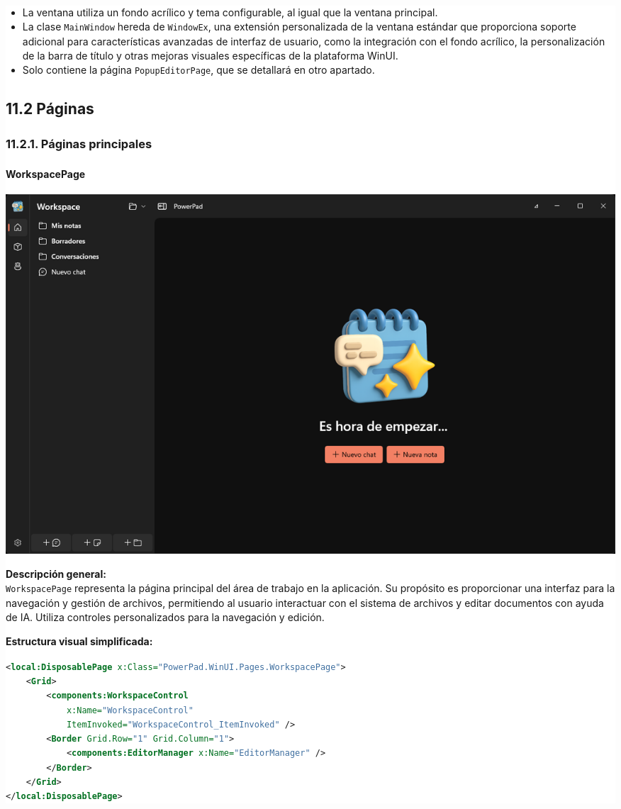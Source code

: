 - La ventana utiliza un fondo acrílico y tema configurable, al igual que la ventana principal.
- La clase `MainWindow` hereda de `WindowEx`, una extensión personalizada de la ventana estándar que proporciona soporte adicional para características avanzadas de interfaz de usuario, como la integración con el fondo acrílico, la personalización de la barra de título y otras mejoras visuales específicas de la plataforma WinUI.
- Solo contiene la página `PopupEditorPage`, que se detallará en otro apartado.

## 11.2 Páginas

### 11.2.1. Páginas principales

#### WorkspacePage

![image](./Pictures/Pasted-image-20250523220427.png)

**Descripción general:**  
`WorkspacePage` representa la página principal del área de trabajo en la aplicación. Su propósito es proporcionar una interfaz para la navegación y gestión de archivos, permitiendo al usuario interactuar con el sistema de archivos y editar documentos con ayuda de IA. Utiliza controles personalizados para la navegación y edición.

**Estructura visual simplificada:**  
```xml
<local:DisposablePage x:Class="PowerPad.WinUI.Pages.WorkspacePage">
    <Grid>
        <components:WorkspaceControl 
	        x:Name="WorkspaceControl"
			ItemInvoked="WorkspaceControl_ItemInvoked" />
        <Border Grid.Row="1" Grid.Column="1">
            <components:EditorManager x:Name="EditorManager" />
        </Border>
    </Grid>
</local:DisposablePage>
```
